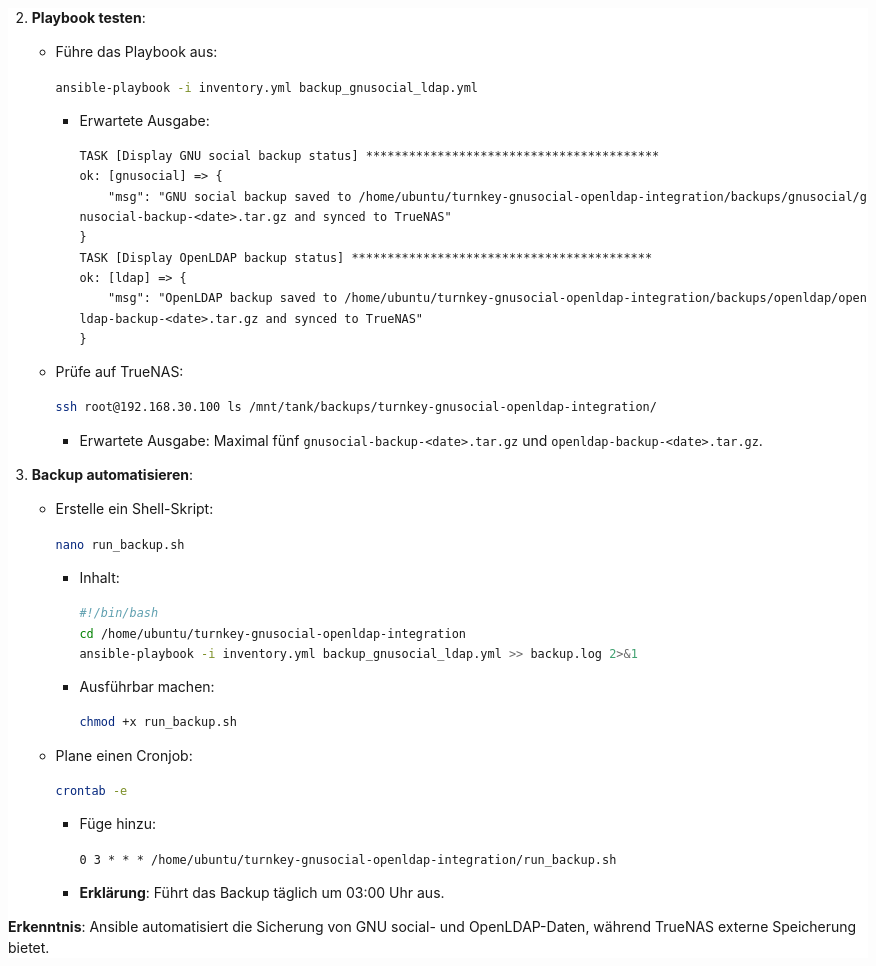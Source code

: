 
2. **Playbook testen**:
   - Führe das Playbook aus:
     ```bash
     ansible-playbook -i inventory.yml backup_gnusocial_ldap.yml
     ```
     - Erwartete Ausgabe:
       ```
       TASK [Display GNU social backup status] *****************************************
       ok: [gnusocial] => {
           "msg": "GNU social backup saved to /home/ubuntu/turnkey-gnusocial-openldap-integration/backups/gnusocial/gnusocial-backup-<date>.tar.gz and synced to TrueNAS"
       }
       TASK [Display OpenLDAP backup status] ******************************************
       ok: [ldap] => {
           "msg": "OpenLDAP backup saved to /home/ubuntu/turnkey-gnusocial-openldap-integration/backups/openldap/openldap-backup-<date>.tar.gz and synced to TrueNAS"
       }
       ```
   - Prüfe auf TrueNAS:
     ```bash
     ssh root@192.168.30.100 ls /mnt/tank/backups/turnkey-gnusocial-openldap-integration/
     ```
     - Erwartete Ausgabe: Maximal fünf `gnusocial-backup-<date>.tar.gz` und `openldap-backup-<date>.tar.gz`.

3. **Backup automatisieren**:
   - Erstelle ein Shell-Skript:
     ```bash
     nano run_backup.sh
     ```
     - Inhalt:
       ```bash
       #!/bin/bash
       cd /home/ubuntu/turnkey-gnusocial-openldap-integration
       ansible-playbook -i inventory.yml backup_gnusocial_ldap.yml >> backup.log 2>&1
       ```
     - Ausführbar machen:
       ```bash
       chmod +x run_backup.sh
       ```
   - Plane einen Cronjob:
     ```bash
     crontab -e
     ```
     - Füge hinzu:
       ```
       0 3 * * * /home/ubuntu/turnkey-gnusocial-openldap-integration/run_backup.sh
       ```
     - **Erklärung**: Führt das Backup täglich um 03:00 Uhr aus.

**Erkenntnis**: Ansible automatisiert die Sicherung von GNU social- und OpenLDAP-Daten, während TrueNAS externe Speicherung bietet.
